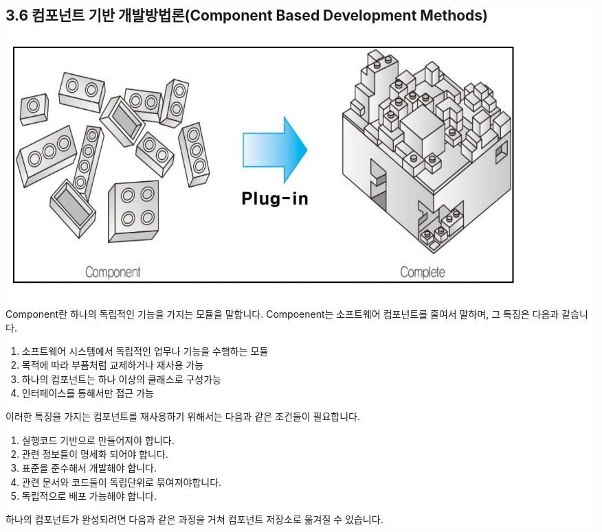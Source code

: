 
## 3.6 컴포넌트 기반 개발방법론(Component Based Development Methods)

![CBD](./img/CBD.png)

Component란 하나의 독립적인 기능을 가지는 모듈을 말합니다. Compoenent는 소프트웨어 컴포넌트를 줄여서 말하며, 그 특징은 다음과 같습니다.

1. 소프트웨어 시스템에서 독립적인 업무나 기능을 수행하는 모듈
2. 목적에 따라 부품처럼 교제하거나 재사용 가능
3. 하나의 컴포넌트는 하나 이상의 클래스로 구성가능
4. 인터페이스를 통해서만 접근 가능

이러한 특징을 가지는 컴포넌트를 재사용하기 위해서는 다음과 같은 조건들이 필요합니다.

1. 실행코드 기반으로 만들어져야 합니다.
2. 관련 정보들이 명세화 되어야 합니다.
3. 표준을 준수해서 개발해야 합니다.
4. 관련 문서와 코드들이 독립단위로 묶여져야합니다.
5. 독립적으로 배포 가능해야 합니다.

하나의 컴포넌트가 완성되려면 다음과 같은 과정을 거쳐 컴포넌트 저장소로 옮겨질 수 있습니다.

